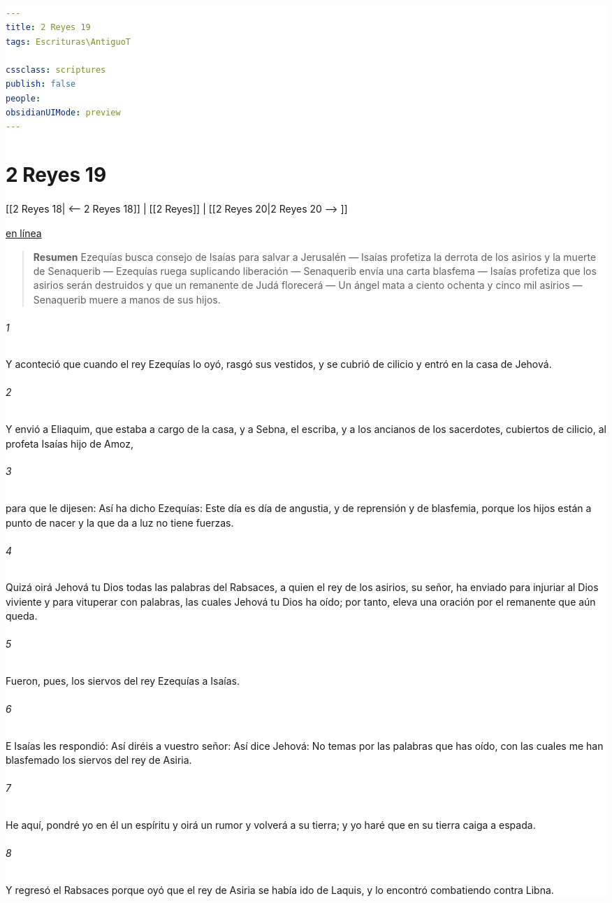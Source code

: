 ```yaml
---
title: 2 Reyes 19
tags: Escrituras\AntiguoT

cssclass: scriptures
publish: false
people:
obsidianUIMode: preview
---
```


# 2 Reyes 19
[[2 Reyes 18| <-- 2 Reyes 18]] | [[2 Reyes]] | [[2 Reyes 20|2 Reyes 20 --> ]]

[en línea](https://churchofjesuschrist.org/study/scriptures/ot/2-kgs/19?lang=spa)

> __Resumen__
Ezequías busca consejo de Isaías para salvar a Jerusalén — Isaías profetiza la derrota de los asirios y la muerte de Senaquerib — Ezequías ruega suplicando liberación — Senaquerib envía una carta blasfema — Isaías profetiza que los asirios serán destruidos y que un remanente de Judá florecerá — Un ángel mata a ciento ochenta y cinco mil asirios — Senaquerib muere a manos de sus hijos.

###### 1 
Y aconteció que cuando el rey Ezequías lo oyó, rasgó sus vestidos, y se cubrió de cilicio y entró en la casa de Jehová.

###### 2 
Y envió a Eliaquim, que estaba a cargo de la casa, y a Sebna, el escriba, y a los ancianos de los sacerdotes, cubiertos de cilicio, al profeta Isaías hijo de Amoz,

###### 3 
para que le dijesen: Así ha dicho Ezequías: Este día es día de angustia, y de reprensión y de blasfemia, porque los hijos están a punto de nacer y la que da a luz no tiene fuerzas.

###### 4 
Quizá oirá Jehová tu Dios todas las palabras del Rabsaces, a quien el rey de los asirios, su señor, ha enviado para injuriar al Dios viviente y para vituperar con palabras, las cuales Jehová tu Dios ha oído; por tanto, eleva una oración por el remanente que aún queda.

###### 5 
Fueron, pues, los siervos del rey Ezequías a Isaías.

###### 6 
E Isaías les respondió: Así diréis a vuestro señor: Así dice Jehová: No temas por las palabras que has oído, con las cuales me han blasfemado los siervos del rey de Asiria.

###### 7 
He aquí, pondré yo en él un espíritu  y oirá un rumor y volverá a su tierra; y yo haré que en su tierra caiga a espada.

###### 8 
Y regresó el Rabsaces porque oyó que el rey de Asiria se había ido de Laquis, y lo encontró combatiendo contra Libna.

